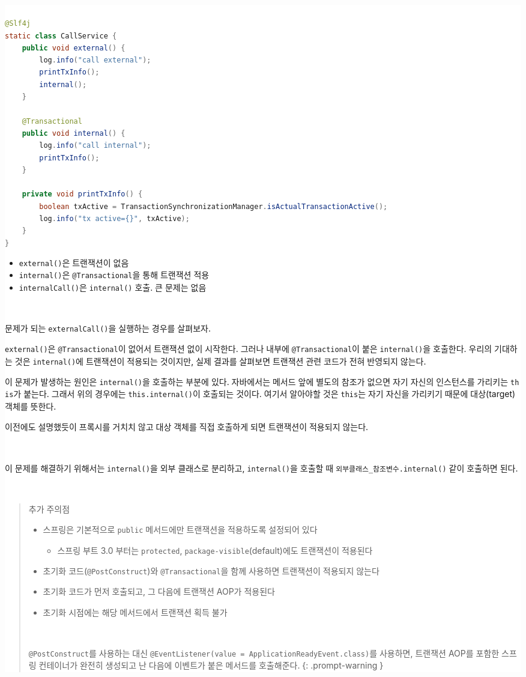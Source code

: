 ```java

@Slf4j
static class CallService {
    public void external() {
        log.info("call external");
        printTxInfo();
        internal();
    }
      
    @Transactional
    public void internal() {
        log.info("call internal");
        printTxInfo();
    }
      
    private void printTxInfo() {
        boolean txActive = TransactionSynchronizationManager.isActualTransactionActive();
        log.info("tx active={}", txActive);
    } 
}
```

* `external()`은 트랜잭션이 없음
* `internal()`은 `@Transactional`을 통해 트랜잭션 적용
* `internalCall()`은 `internal()` 호출. 큰 문제는 없음

<br>

문제가 되는 `externalCall()`을 실행하는 경우를 살펴보자.

`external()`은 `@Transactional`이 없어서 트랜잭션 없이 시작한다. 그러나 내부에 `@Transactional`이 붙은 `internal()`을 호출한다. 우리의 기대하는 것은 `internal()`에 트랜잭션이 적용되는 것이지만, 실제 결과를 살펴보면 트랜잭션 관련 코드가 전혀 반영되지 않는다.

이 문제가 발생하는 원인은 `internal()`을 호출하는 부분에 있다. 자바에서는 메서드 앞에 별도의 참조가 없으면 자기 자신의 인스턴스를 가리키는 `this`가 붙는다. 그래서 위의 경우에는 `this.internal()`이 호출되는 것이다. 여기서 알아야할 것은 `this`는 자기 자신을 가리키기 때문에 대상(target) 객체를 뜻한다.

이전에도 설명했듯이 프록시를 거치치 않고 대상 객체를 직접 호출하게 되면 트랜잭션이 적용되지 않는다.

<br>

이 문제를 해결하기 위해서는 `internal()`을 외부 클래스로 분리하고, `internal()`을 호출할 때 `외부클래스_참조변수.internal()` 같이 호출하면 된다. 

<br>

> 추가 주의점
>
> * 스프링은 기본적으로 `public` 메서드에만 트랜잭션을 적용하도록 설정되어 있다
>   * 스프링 부트 3.0 부터는 `protected`, `package-visible`(default)에도 트랜잭션이 적용된다
>
> * 초기화 코드(`@PostConstruct`)와 `@Transactional`을 함께 사용하면 트랜잭션이 적용되지 않는다
>  * 초기화 코드가 먼저 호출되고, 그 다음에 트랜잭션 AOP가 적용된다
>   * 초기화 시점에는 해당 메서드에서 트랜잭션 획득 불가
> 
> <br>
>
> `@PostConstruct`를 사용하는 대신 `@EventListener(value = ApplicationReadyEvent.class)`를 사용하면, 트랜잭션 AOP를 포함한 스프링 컨테이너가 완전히 생성되고 난 다음에 이벤트가 붙은 메서드를 호출해준다.
{: .prompt-warning }
